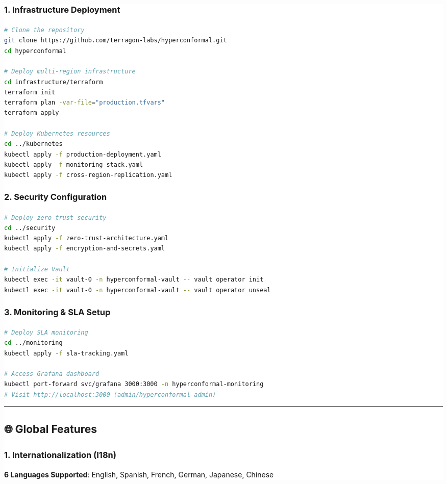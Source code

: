 ### 1. Infrastructure Deployment

```bash
# Clone the repository
git clone https://github.com/terragon-labs/hyperconformal.git
cd hyperconformal

# Deploy multi-region infrastructure
cd infrastructure/terraform
terraform init
terraform plan -var-file="production.tfvars"
terraform apply

# Deploy Kubernetes resources
cd ../kubernetes
kubectl apply -f production-deployment.yaml
kubectl apply -f monitoring-stack.yaml
kubectl apply -f cross-region-replication.yaml
```

### 2. Security Configuration

```bash
# Deploy zero-trust security
cd ../security
kubectl apply -f zero-trust-architecture.yaml
kubectl apply -f encryption-and-secrets.yaml

# Initialize Vault
kubectl exec -it vault-0 -n hyperconformal-vault -- vault operator init
kubectl exec -it vault-0 -n hyperconformal-vault -- vault operator unseal
```

### 3. Monitoring & SLA Setup

```bash
# Deploy SLA monitoring
cd ../monitoring
kubectl apply -f sla-tracking.yaml

# Access Grafana dashboard
kubectl port-forward svc/grafana 3000:3000 -n hyperconformal-monitoring
# Visit http://localhost:3000 (admin/hyperconformal-admin)
```

---

## 🌐 Global Features

### 1. Internationalization (I18n)
**6 Languages Supported**: English, Spanish, French, German, Japanese, Chinese
